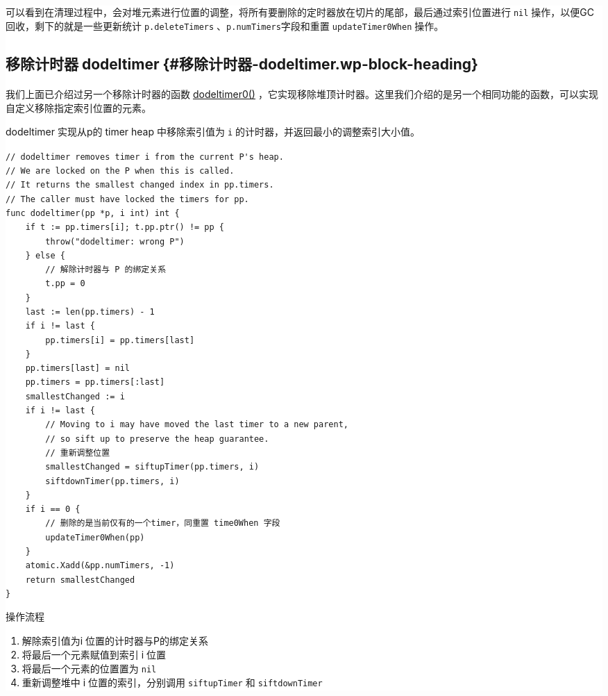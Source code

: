 可以看到在清理过程中，会对堆元素进行位置的调整，将所有要删除的定时器放在切片的尾部，最后通过索引位置进行 `nil` 操作，以便GC回收，剩下的就是一些更新统计 `p.deleteTimers` 、`p.numTimers`字段和重置 `updateTimer0When` 操作。

## 移除计时器 dodeltimer {#移除计时器-dodeltimer.wp-block-heading}

我们上面已介绍过另一个移除计时器的函数 [dodeltimer0()](https://github.com/golang/go/blob/go1.17.6/src/runtime/time.go#L397-L418) ，它实现移除堆顶计时器。这里我们介绍的是另一个相同功能的函数，可以实现自定义移除指定索引位置的元素。

dodeltimer 实现从p的 timer heap 中移除索引值为 `i` 的计时器，并返回最小的调整索引大小值。

```
// dodeltimer removes timer i from the current P's heap.
// We are locked on the P when this is called.
// It returns the smallest changed index in pp.timers.
// The caller must have locked the timers for pp.
func dodeltimer(pp *p, i int) int {
	if t := pp.timers[i]; t.pp.ptr() != pp {
		throw("dodeltimer: wrong P")
	} else {
		// 解除计时器与 P 的绑定关系
		t.pp = 0
	}
	last := len(pp.timers) - 1
	if i != last {
		pp.timers[i] = pp.timers[last]
	}
	pp.timers[last] = nil
	pp.timers = pp.timers[:last]
	smallestChanged := i
	if i != last {
		// Moving to i may have moved the last timer to a new parent,
		// so sift up to preserve the heap guarantee.
		// 重新调整位置
		smallestChanged = siftupTimer(pp.timers, i)
		siftdownTimer(pp.timers, i)
	}
	if i == 0 {
		// 删除的是当前仅有的一个timer，同重置 time0When 字段
		updateTimer0When(pp)
	}
	atomic.Xadd(&pp.numTimers, -1)
	return smallestChanged
}
```

操作流程

 1. 解除索引值为i 位置的计时器与P的绑定关系
 2. 将最后一个元素赋值到索引 i 位置
 3. 将最后一个元素的位置置为 `nil`
 4. 重新调整堆中 i 位置的索引，分别调用 `siftupTimer` 和 `siftdownTimer`

 [1]: https://github.com/golang/go/blob/go1.17.6/src/runtime/time.go#L15-L39
 [2]: https://github.com/golang/go/blob/go1.17.6/src/runtime/time.go#L866
 [3]: https://github.com/golang/go/blob/9de1ac6ac2cad3871760d0aa288f5ca713afd0a6/src/runtime/runtime2.go#L719
 [4]: https://github.com/golang/go/blob/go1.17.6/src/runtime/time.go#L542-L592
 [5]: https://github.com/golang/go/blob/go1.17.6/src/runtime/proc.go#L3181-L3201
 [6]: https://github.com/golang/go/blob/go1.17.6/src/runtime/proc.go#L3198
 [7]: https://github.com/golang/go/blob/go1.17.6/src/runtime/time.go#L280-L300
 [8]: https://github.com/golang/go/blob/go1.17.6/src/runtime/time.go#L1050-L1074
 [9]: https://github.com/golang/go/blob/go1.17.6/src/runtime/time.go#L1076-L1119
 [10]: https://github.com/golang/go/blob/go1.17.6/src/runtime/proc.go#L3435
 [11]: https://github.com/golang/go/blob/go1.17.6/src/runtime/runtime2.go#L675-L678
 [12]: https://github.com/golang/go/blob/go1.17.6/src/runtime/runtime2.go#L726-L728
 [13]: https://github.com/golang/go/blob/go1.17.6/src/time/sleep.go#L55-L82
 [14]: https://github.com/golang/go/blob/go1.17.6/src/runtime/time.go#L215-L220
 [15]: https://github.com/golang/go/blob/go1.17.6/src/runtime/time.go#L302-L365
 [16]: https://github.com/golang/go/blob/go1.17.6/src/runtime/time.go#L566-L574
 [17]: https://github.com/golang/go/blob/go1.17.6/src/time/sleep.go#L100-L140
 [18]: https://github.com/golang/go/blob/go1.17.6/src/runtime/time.go#L749-L816
 [19]: https://github.com/golang/go/blob/go1.17.6/src/runtime/proc.go#L5360
 [20]: https://github.com/golang/go/blob/go1.17.6/src/runtime/proc.go#L5311-L5465
 [21]: https://github.com/golang/go/blob/go1.17.6/src/runtime/proc.go#L5203-L5302
 [22]: https://github.com/golang/go/blob/go1.17.6/src/runtime/time.go#L594-L646